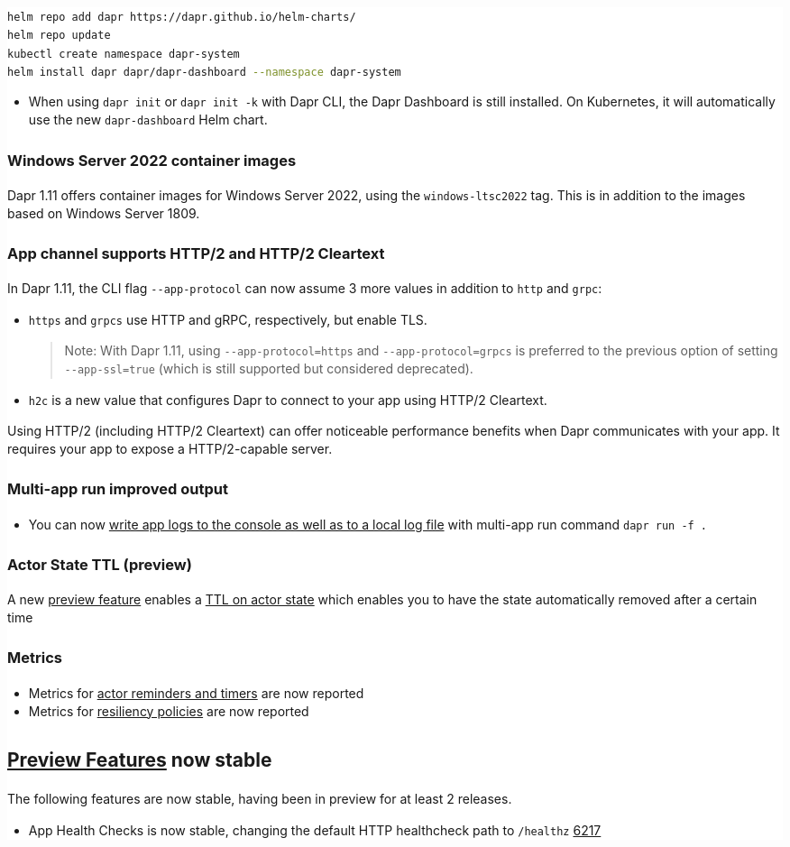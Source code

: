   ```sh
  helm repo add dapr https://dapr.github.io/helm-charts/
  helm repo update
  kubectl create namespace dapr-system
  helm install dapr dapr/dapr-dashboard --namespace dapr-system
  ```
 
- When using `dapr init` or `dapr init -k` with Dapr CLI, the Dapr Dashboard is still installed. On Kubernetes, it will automatically use the new `dapr-dashboard` Helm chart.

### Windows Server 2022 container images

Dapr 1.11 offers container images for Windows Server 2022, using the `windows-ltsc2022` tag. This is in addition to the images based on Windows Server 1809.

### App channel supports HTTP/2 and HTTP/2 Cleartext

In Dapr 1.11, the CLI flag `--app-protocol` can now assume 3 more values in addition to `http` and `grpc`:

- `https` and `grpcs` use HTTP and gRPC, respectively, but enable TLS.

  > Note: With Dapr 1.11, using `--app-protocol=https` and `--app-protocol=grpcs` is preferred to the previous option of setting `--app-ssl=true` (which is still supported but considered deprecated).

- `h2c` is a new value that configures Dapr to connect to your app using HTTP/2 Cleartext.

Using HTTP/2 (including HTTP/2 Cleartext) can offer noticeable performance benefits when Dapr communicates with your app. It requires your app to expose a HTTP/2-capable server.

### Multi-app run improved output

- You can now [write app logs to the console as well as to a local log file](https://v1-11.docs.dapr.io/developing-applications/local-development/multi-app-dapr-run/multi-app-overview/#logs) with multi-app run command `dapr run -f .`

### Actor State TTL (preview)

A new [preview feature](https://v1-11.docs.dapr.io/operations/support/support-preview-features/#current-preview-features) enables a [TTL on actor state](https://v1-11.docs.dapr.io/reference/api/actors_api/#actor-state-transactions) which enables you to have the state automatically removed after a certain time

### Metrics

- Metrics for [actor reminders and timers](https://github.com/dapr/dapr/blob/master/docs/development/dapr-metrics.md#actors) are now reported
- Metrics for [resiliency policies](https://github.com/dapr/dapr/blob/master/docs/development/dapr-metrics.md#resiliency) are now reported

## [Preview Features](https://v1-11.docs.dapr.io/operations/support/support-preview-features/) now stable

The following features are now stable, having been in preview for at least 2 releases.
- App Health Checks is now stable, changing the default HTTP healthcheck path to `/healthz` [6217](https://github.com/dapr/dapr/issues/6217)
